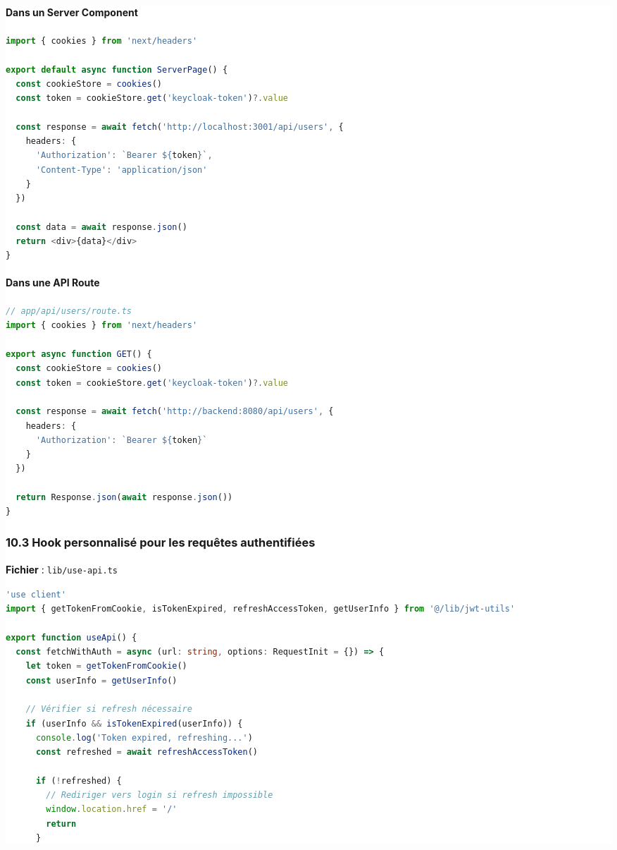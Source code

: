 #### Dans un Server Component

```typescript
import { cookies } from 'next/headers'

export default async function ServerPage() {
  const cookieStore = cookies()
  const token = cookieStore.get('keycloak-token')?.value

  const response = await fetch('http://localhost:3001/api/users', {
    headers: {
      'Authorization': `Bearer ${token}`,
      'Content-Type': 'application/json'
    }
  })

  const data = await response.json()
  return <div>{data}</div>
}
```

#### Dans une API Route

```typescript
// app/api/users/route.ts
import { cookies } from 'next/headers'

export async function GET() {
  const cookieStore = cookies()
  const token = cookieStore.get('keycloak-token')?.value

  const response = await fetch('http://backend:8080/api/users', {
    headers: {
      'Authorization': `Bearer ${token}`
    }
  })

  return Response.json(await response.json())
}
```

### 10.3 Hook personnalisé pour les requêtes authentifiées

**Fichier** : `lib/use-api.ts`

```typescript
'use client'
import { getTokenFromCookie, isTokenExpired, refreshAccessToken, getUserInfo } from '@/lib/jwt-utils'

export function useApi() {
  const fetchWithAuth = async (url: string, options: RequestInit = {}) => {
    let token = getTokenFromCookie()
    const userInfo = getUserInfo()

    // Vérifier si refresh nécessaire
    if (userInfo && isTokenExpired(userInfo)) {
      console.log('Token expired, refreshing...')
      const refreshed = await refreshAccessToken()

      if (!refreshed) {
        // Rediriger vers login si refresh impossible
        window.location.href = '/'
        return
      }

```